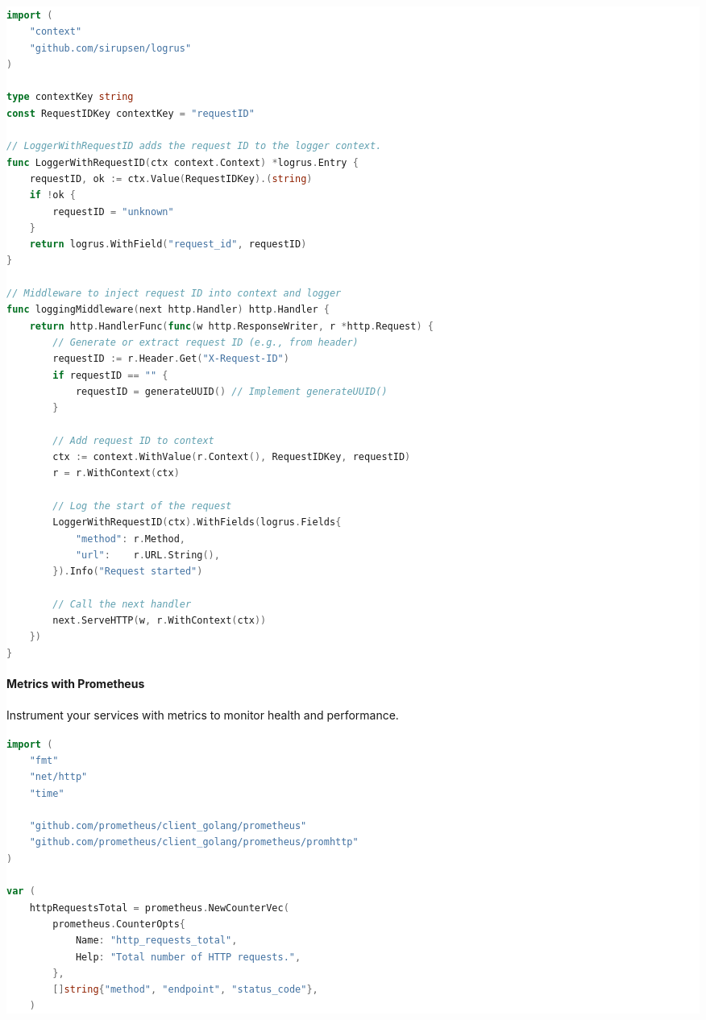 ```go
import (
	"context"
	"github.com/sirupsen/logrus"
)

type contextKey string
const RequestIDKey contextKey = "requestID"

// LoggerWithRequestID adds the request ID to the logger context.
func LoggerWithRequestID(ctx context.Context) *logrus.Entry {
	requestID, ok := ctx.Value(RequestIDKey).(string)
	if !ok {
		requestID = "unknown"
	}
	return logrus.WithField("request_id", requestID)
}

// Middleware to inject request ID into context and logger
func loggingMiddleware(next http.Handler) http.Handler {
	return http.HandlerFunc(func(w http.ResponseWriter, r *http.Request) {
		// Generate or extract request ID (e.g., from header)
		requestID := r.Header.Get("X-Request-ID")
		if requestID == "" {
			requestID = generateUUID() // Implement generateUUID()
		}
		
		// Add request ID to context
		ctx := context.WithValue(r.Context(), RequestIDKey, requestID)
		r = r.WithContext(ctx)
		
		// Log the start of the request
		LoggerWithRequestID(ctx).WithFields(logrus.Fields{
			"method": r.Method,
			"url":    r.URL.String(),
		}).Info("Request started")
		
		// Call the next handler
		next.ServeHTTP(w, r.WithContext(ctx))
	})
}
```

#### Metrics with Prometheus

Instrument your services with metrics to monitor health and performance.

```go
import (
	"fmt"
	"net/http"
	"time"

	"github.com/prometheus/client_golang/prometheus"
	"github.com/prometheus/client_golang/prometheus/promhttp"
)

var (
	httpRequestsTotal = prometheus.NewCounterVec(
		prometheus.CounterOpts{
			Name: "http_requests_total",
			Help: "Total number of HTTP requests.",
		},
		[]string{"method", "endpoint", "status_code"},
	)
```